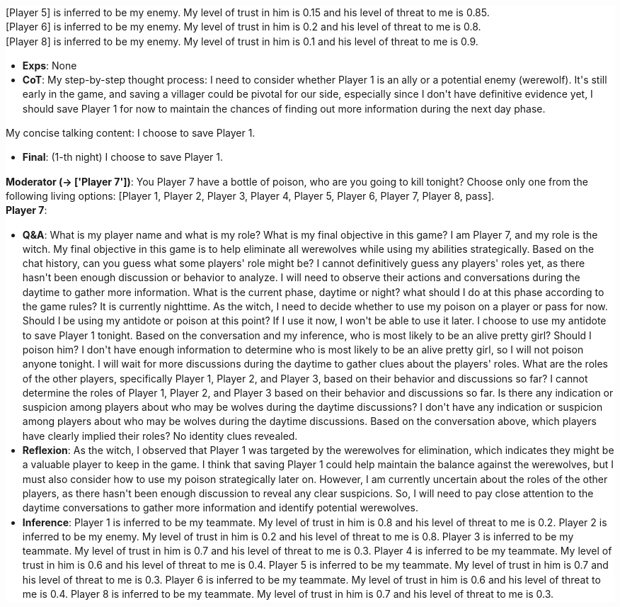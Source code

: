 [Player 5] is inferred to be my enemy. My level of trust in him is 0.15 and his level of threat to me is 0.85.  
[Player 6] is inferred to be my enemy. My level of trust in him is 0.2 and his level of threat to me is 0.8.  
[Player 8] is inferred to be my enemy. My level of trust in him is 0.1 and his level of threat to me is 0.9.  
<EOS>  
- **Exps**: None  
- **CoT**: My step-by-step thought process: I need to consider whether Player 1 is an ally or a potential enemy (werewolf). It's still early in the game, and saving a villager could be pivotal for our side, especially since I don't have definitive evidence yet, I should save Player 1 for now to maintain the chances of finding out more information during the next day phase.

My concise talking content: I choose to save Player 1.  

- **Final**: (1-th night) I choose to save Player 1.  

**Moderator (-> ['Player 7'])**: You Player 7 have a bottle of poison, who are you going to kill tonight? Choose only one from the following living options: [Player 1, Player 2, Player 3, Player 4, Player 5, Player 6, Player 7, Player 8, pass].   
**Player 7**:  
- **Q&A**: What is my player name and what is my role? What is my final objective in this game? I am Player 7, and my role is the witch. My final objective in this game is to help eliminate all werewolves while using my abilities strategically.
Based on the chat history, can you guess what some players' role might be? I cannot definitively guess any players' roles yet, as there hasn't been enough discussion or behavior to analyze. I will need to observe their actions and conversations during the daytime to gather more information.
What is the current phase, daytime or night? what should I do at this phase according to the game rules? It is currently nighttime. As the witch, I need to decide whether to use my poison on a player or pass for now.
Should I be using my antidote or poison at this point? If I use it now, I won't be able to use it later. I choose to use my antidote to save Player 1 tonight.
Based on the conversation and my inference, who is most likely to be an alive pretty girl? Should I poison him? I don't have enough information to determine who is most likely to be an alive pretty girl, so I will not poison anyone tonight. I will wait for more discussions during the daytime to gather clues about the players' roles.
What are the roles of the other players, specifically Player 1, Player 2, and Player 3, based on their behavior and discussions so far? I cannot determine the roles of Player 1, Player 2, and Player 3 based on their behavior and discussions so far.
Is there any indication or suspicion among players about who may be wolves during the daytime discussions? I don't have any indication or suspicion among players about who may be wolves during the daytime discussions.
Based on the conversation above, which players have clearly implied their roles? No identity clues revealed.  
- **Reflexion**: As the witch, I observed that Player 1 was targeted by the werewolves for elimination, which indicates they might be a valuable player to keep in the game. I think that saving Player 1 could help maintain the balance against the werewolves, but I must also consider how to use my poison strategically later on. However, I am currently uncertain about the roles of the other players, as there hasn't been enough discussion to reveal any clear suspicions. So, I will need to pay close attention to the daytime conversations to gather more information and identify potential werewolves.  
- **Inference**: Player 1 is inferred to be my teammate. My level of trust in him is 0.8 and his level of threat to me is 0.2.
Player 2 is inferred to be my enemy. My level of trust in him is 0.2 and his level of threat to me is 0.8.
Player 3 is inferred to be my teammate. My level of trust in him is 0.7 and his level of threat to me is 0.3.
Player 4 is inferred to be my teammate. My level of trust in him is 0.6 and his level of threat to me is 0.4.
Player 5 is inferred to be my teammate. My level of trust in him is 0.7 and his level of threat to me is 0.3.
Player 6 is inferred to be my teammate. My level of trust in him is 0.6 and his level of threat to me is 0.4.
Player 8 is inferred to be my teammate. My level of trust in him is 0.7 and his level of threat to me is 0.3.  
